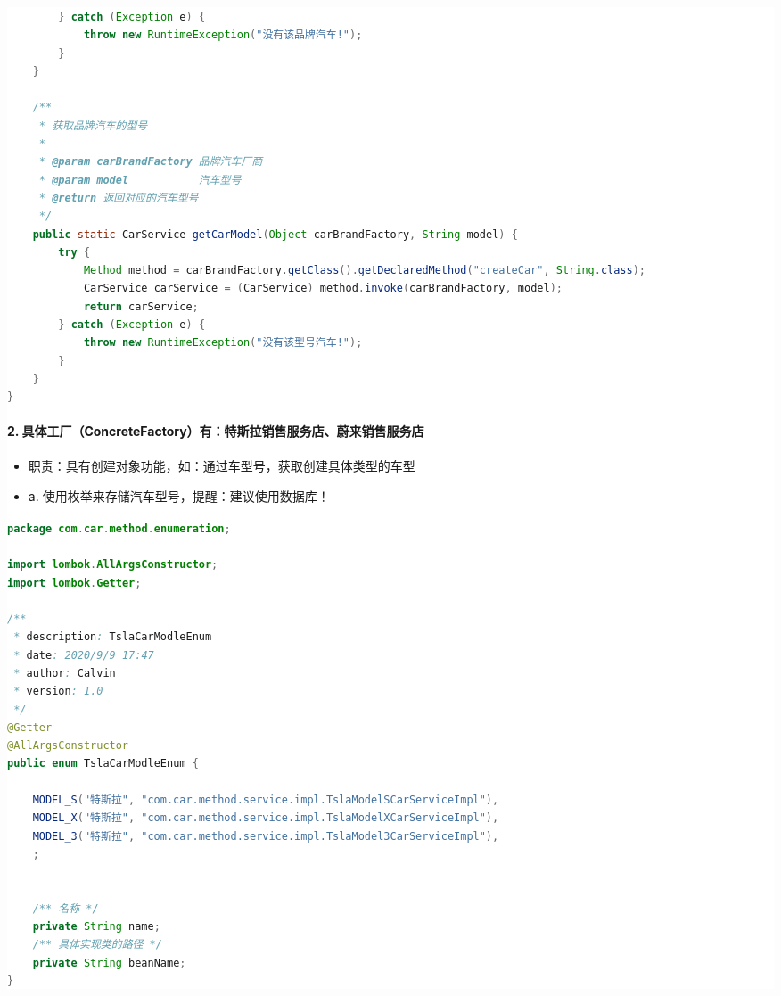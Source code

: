 ```java
        } catch (Exception e) {
            throw new RuntimeException("没有该品牌汽车!");
        }
    }

    /**
     * 获取品牌汽车的型号
     *
     * @param carBrandFactory 品牌汽车厂商
     * @param model           汽车型号
     * @return 返回对应的汽车型号
     */
    public static CarService getCarModel(Object carBrandFactory, String model) {
        try {
            Method method = carBrandFactory.getClass().getDeclaredMethod("createCar", String.class);
            CarService carService = (CarService) method.invoke(carBrandFactory, model);
            return carService;
        } catch (Exception e) {
            throw new RuntimeException("没有该型号汽车!");
        }
    }
}
```

#### 2. 具体工厂（ConcreteFactory）有：特斯拉销售服务店、蔚来销售服务店

-  职责：具有创建对象功能，如：通过车型号，获取创建具体类型的车型

- a. 使用枚举来存储汽车型号，提醒：建议使用数据库！

```java
package com.car.method.enumeration;

import lombok.AllArgsConstructor;
import lombok.Getter;

/**
 * description: TslaCarModleEnum
 * date: 2020/9/9 17:47
 * author: Calvin
 * version: 1.0
 */
@Getter
@AllArgsConstructor
public enum TslaCarModleEnum {

    MODEL_S("特斯拉", "com.car.method.service.impl.TslaModelSCarServiceImpl"),
    MODEL_X("特斯拉", "com.car.method.service.impl.TslaModelXCarServiceImpl"),
    MODEL_3("特斯拉", "com.car.method.service.impl.TslaModel3CarServiceImpl"),
    ;


    /** 名称 */
    private String name;
    /** 具体实现类的路径 */
    private String beanName;
}
```

